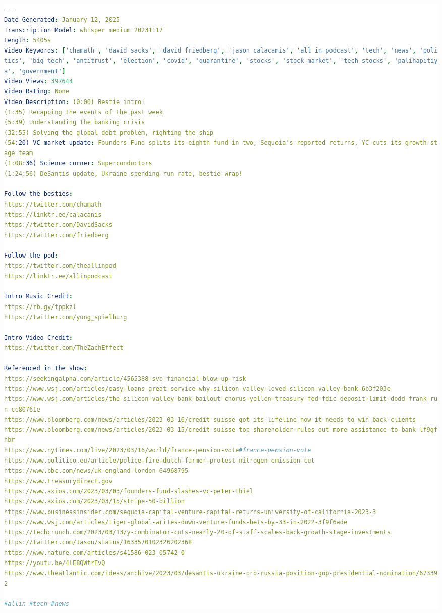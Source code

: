 ```yaml
---
Date Generated: January 12, 2025
Transcription Model: whisper medium 20231117
Length: 5405s
Video Keywords: ['chamath', 'david sacks', 'david friedberg', 'jason calacanis', 'all in podcast', 'tech', 'news', 'politics', 'big tech', 'antitrust', 'election', 'covid', 'quarantine', 'stocks', 'stock market', 'tech stocks', 'palihapitiya', 'government']
Video Views: 397644
Video Rating: None
Video Description: (0:00) Bestie intro!
(1:35) Recapping the events of the past week
(5:39) Understanding the banking crisis
(32:55) Solving the global debt problem, righting the ship
(54:20) VC market update: Founders Fund splits its eighth fund in two, Sequoia's reported returns, YC cuts its growth-stage team
(1:08:36) Science corner: Superconductors
(1:24:56) DeSantis update, Ukraine spending run rate, bestie wrap!

Follow the besties: 
https://twitter.com/chamath
https://linktr.ee/calacanis
https://twitter.com/DavidSacks
https://twitter.com/friedberg

Follow the pod:
https://twitter.com/theallinpod
https://linktr.ee/allinpodcast

Intro Music Credit:
https://rb.gy/tppkzl
https://twitter.com/yung_spielburg

Intro Video Credit:
https://twitter.com/TheZachEffect

Referenced in the show:
https://seekingalpha.com/article/4565388-svb-financial-blow-up-risk
https://www.wsj.com/articles/easy-loans-great-service-why-silicon-valley-loved-silicon-valley-bank-6b3f203e
https://www.wsj.com/articles/the-silicon-valley-bank-bailout-chorus-yellen-treasury-fed-fdic-deposit-limit-dodd-frank-run-cc80761e
https://www.bloomberg.com/news/articles/2023-03-16/credit-suisse-got-its-lifeline-now-it-needs-to-win-back-clients
https://www.bloomberg.com/news/articles/2023-03-15/credit-suisse-top-shareholder-rules-out-more-assistance-to-bank-lf9gfhbr
https://www.nytimes.com/live/2023/03/16/world/france-pension-vote#france-pension-vote
https://www.politico.eu/article/police-fire-dutch-farmer-protest-nitrogen-emission-cut
https://www.bbc.com/news/uk-england-london-64968795
https://www.treasurydirect.gov
https://www.axios.com/2023/03/03/founders-fund-slashes-vc-peter-thiel
https://www.axios.com/2023/03/15/stripe-50-billion
https://www.businessinsider.com/sequoia-capital-venture-capital-returns-university-of-california-2023-3
https://www.wsj.com/articles/tiger-global-writes-down-venture-funds-bets-by-33-in-2022-3f9f6ade
https://techcrunch.com/2023/03/13/y-combinator-cuts-nearly-20-of-staff-scales-back-growth-stage-investments
https://twitter.com/Jason/status/1633570102326202368
https://www.nature.com/articles/s41586-023-05742-0
https://youtu.be/4lE8QWtrEvQ
https://www.theatlantic.com/ideas/archive/2023/03/desantis-ukraine-pro-russia-position-gop-presidential-nomination/673392

#allin #tech #news
```